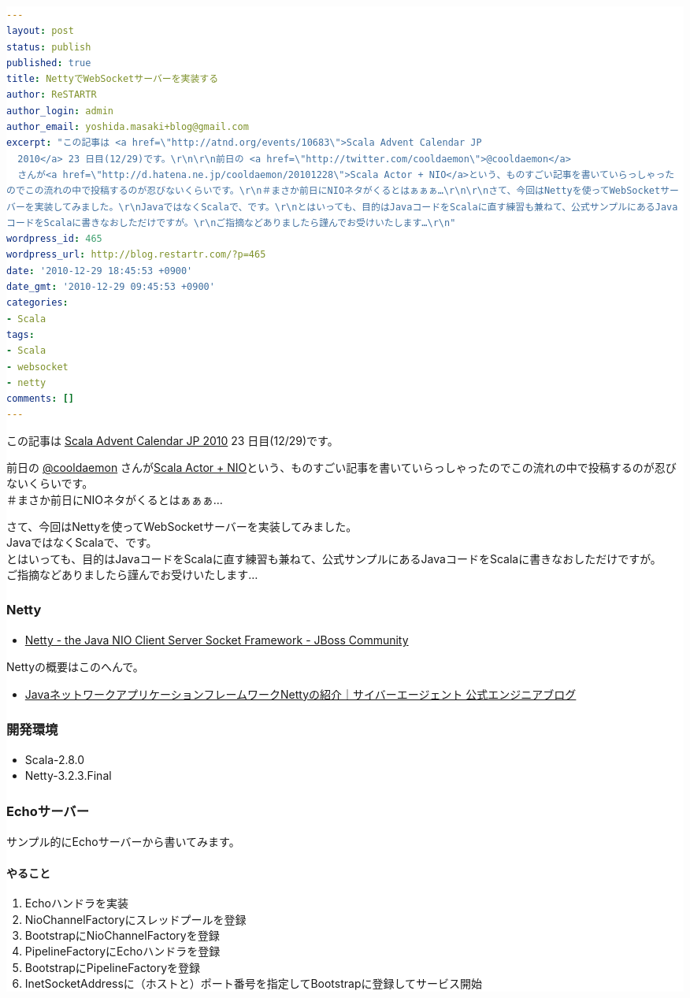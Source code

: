 ```yaml
---
layout: post
status: publish
published: true
title: NettyでWebSocketサーバーを実装する
author: ReSTARTR
author_login: admin
author_email: yoshida.masaki+blog@gmail.com
excerpt: "この記事は <a href=\"http://atnd.org/events/10683\">Scala Advent Calendar JP
  2010</a> 23 日目(12/29)です。\r\n\r\n前日の <a href=\"http://twitter.com/cooldaemon\">@cooldaemon</a>
  さんが<a href=\"http://d.hatena.ne.jp/cooldaemon/20101228\">Scala Actor + NIO</a>という、ものすごい記事を書いていらっしゃったのでこの流れの中で投稿するのが忍びないくらいです。\r\n＃まさか前日にNIOネタがくるとはぁぁぁ…\r\n\r\nさて、今回はNettyを使ってWebSocketサーバーを実装してみました。\r\nJavaではなくScalaで、です。\r\nとはいっても、目的はJavaコードをScalaに直す練習も兼ねて、公式サンプルにあるJavaコードをScalaに書きなおしただけですが。\r\nご指摘などありましたら謹んでお受けいたします…\r\n"
wordpress_id: 465
wordpress_url: http://blog.restartr.com/?p=465
date: '2010-12-29 18:45:53 +0900'
date_gmt: '2010-12-29 09:45:53 +0900'
categories:
- Scala
tags:
- Scala
- websocket
- netty
comments: []
---
```

<p>この記事は <a href="http://atnd.org/events/10683">Scala Advent Calendar JP 2010</a> 23 日目(12/29)です。</p>
<p>前日の <a href="http://twitter.com/cooldaemon">@cooldaemon</a> さんが<a href="http://d.hatena.ne.jp/cooldaemon/20101228">Scala Actor + NIO</a>という、ものすごい記事を書いていらっしゃったのでこの流れの中で投稿するのが忍びないくらいです。<br />
＃まさか前日にNIOネタがくるとはぁぁぁ…</p>
<p>さて、今回はNettyを使ってWebSocketサーバーを実装してみました。<br />
JavaではなくScalaで、です。<br />
とはいっても、目的はJavaコードをScalaに直す練習も兼ねて、公式サンプルにあるJavaコードをScalaに書きなおしただけですが。<br />
ご指摘などありましたら謹んでお受けいたします…<br />
<a id="more"></a><a id="more-465"></a></p>
<h3>Netty</h3>
<ul>
<li><a href="http://www.jboss.org/netty/">Netty - the Java NIO Client Server Socket Framework - JBoss Community</a></li>
</ul>
<p>Nettyの概要はこのへんで。</p>
<ul>
<li><a href="http://ameblo.jp/principia-ca/entry-10629939611.html">JavaネットワークアプリケーションフレームワークNettyの紹介｜サイバーエージェント 公式エンジニアブログ</a></li>
</ul>
<h3>開発環境</h3>
<ul>
<li>Scala-2.8.0</li>
<li>Netty-3.2.3.Final</li>
</ul>
<h3>Echoサーバー</h3>
<p>サンプル的にEchoサーバーから書いてみます。</p>
<h4>やること</h4>
<ol>
<li>Echoハンドラを実装</li>
<li>NioChannelFactoryにスレッドプールを登録</li>
<li>BootstrapにNioChannelFactoryを登録</li>
<li>PipelineFactoryにEchoハンドラを登録</li>
<li>BootstrapにPipelineFactoryを登録</li>
<li>InetSocketAddressに（ホストと）ポート番号を指定してBootstrapに登録してサービス開始</li>